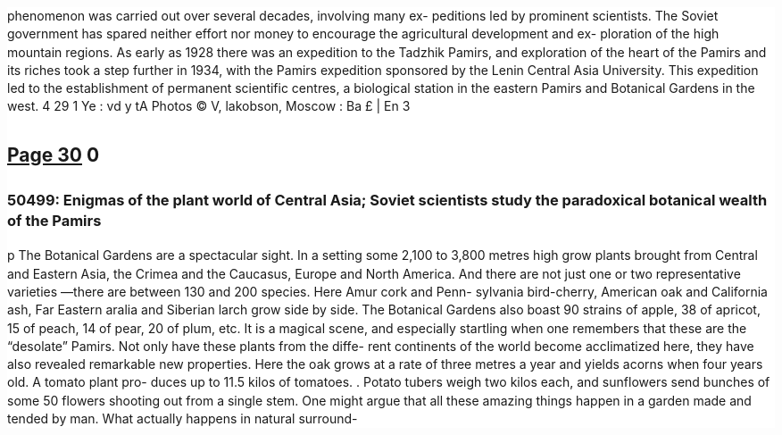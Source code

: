 phenomenon was carried out over 
several decades, involving many ex- 
peditions led by prominent scientists. 
The Soviet government has spared 
neither effort nor money to encourage 
the agricultural development and ex- 
ploration of the high mountain regions. 
As early as 1928 there was an 
expedition to the Tadzhik Pamirs, and 
exploration of the heart of the Pamirs 
and its riches took a step further in 
1934, with the Pamirs expedition 
sponsored by the Lenin Central Asia 
University. This expedition led to the 
establishment of permanent scientific 
centres, a biological station in the 
eastern Pamirs and Botanical Gardens 
in the west. 4 
29 
1 Ye : vd y 
tA 
Photos © V, lakobson, Moscow : Ba £ | En 3 
 

## [Page 30](050495engo.pdf#page=30) 0

### 50499: Enigmas of the plant world of Central Asia; Soviet scientists study the paradoxical botanical wealth of the Pamirs

p The Botanical Gardens are a 
spectacular sight. In a setting some 
2,100 to 3,800 metres high grow plants 
brought from Central and Eastern Asia, 
the Crimea and the Caucasus, Europe 
and North America. And there are not 
just one or two representative varieties 
—there are between 130 and 200 
species. Here Amur cork and Penn- 
sylvania bird-cherry, American oak and 
California ash, Far Eastern aralia and 
Siberian larch grow side by side. The 
Botanical Gardens also boast 90 strains 
of apple, 38 of apricot, 15 of peach, 
14 of pear, 20 of plum, etc. 
It is a magical scene, and especially 
startling when one remembers that 
these are the “desolate” Pamirs. Not 
only have these plants from the diffe- 
rent continents of the world become 
acclimatized here, they have also 
revealed remarkable new properties. 
Here the oak grows at a rate of three 
metres a year and yields acorns when 
four years old. A tomato plant pro- 
duces up to 11.5 kilos of tomatoes. 
. Potato tubers weigh two kilos each, 
and sunflowers send bunches of some 
50 flowers shooting out from a single 
stem. 
One might argue that all these 
amazing things happen in a garden 
made and tended by man. What 
actually happens in natural surround- 